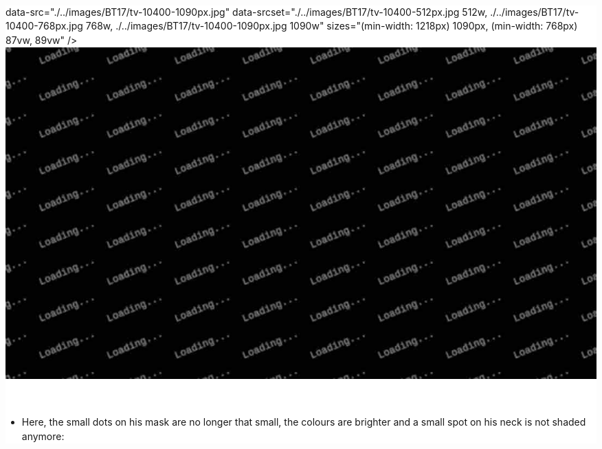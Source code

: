   data-src="./../images/BT17/tv-10400-1090px.jpg"
  data-srcset="./../images/BT17/tv-10400-512px.jpg 512w,
  ./../images/BT17/tv-10400-768px.jpg 768w,
  ./../images/BT17/tv-10400-1090px.jpg 1090w"
  sizes="(min-width: 1218px) 1090px,
  (min-width: 768px) 87vw,
  89vw" />
 <img width="100%" height="100%" class="lazyload" src="./../images/loading.jpg"
  data-src="./../images/BT17/bd-10400-1090px.jpg"
  data-srcset="./../images/BT17/bd-10400-512px.jpg 512w,
  ./../images/BT17/bd-10400-768px.jpg 768w,
  ./../images/BT17/bd-10400-1090px.jpg 1090w"
  sizes="(min-width: 1218px) 1090px,
  (min-width: 768px) 87vw,
  89vw" />
</div>

<br>

- Here, the small dots on his mask are no longer that small, the colours are brighter and a small spot on his neck is not shaded anymore:

<div id="container1" class="twentytwenty-container">